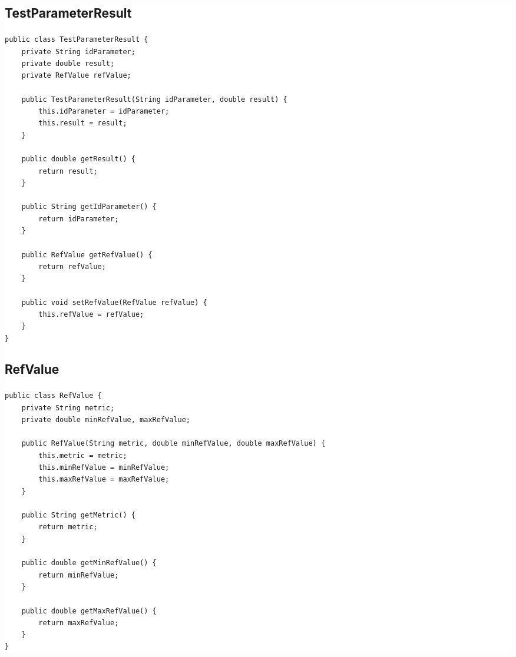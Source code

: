 
## TestParameterResult

    public class TestParameterResult {
        private String idParameter;
        private double result;
        private RefValue refValue;
    
        public TestParameterResult(String idParameter, double result) {
            this.idParameter = idParameter;
            this.result = result;
        }
    
        public double getResult() {
            return result;
        }
    
        public String getIdParameter() {
            return idParameter;
        }
    
        public RefValue getRefValue() {
            return refValue;
        }
    
        public void setRefValue(RefValue refValue) {
            this.refValue = refValue;
        }
    }


## RefValue

    public class RefValue {
        private String metric;
        private double minRefValue, maxRefValue;
    
        public RefValue(String metric, double minRefValue, double maxRefValue) {
            this.metric = metric;
            this.minRefValue = minRefValue;
            this.maxRefValue = maxRefValue;
        }

        public String getMetric() {
            return metric;
        }

        public double getMinRefValue() {
            return minRefValue;
        }

        public double getMaxRefValue() {
            return maxRefValue;
        }
    }
